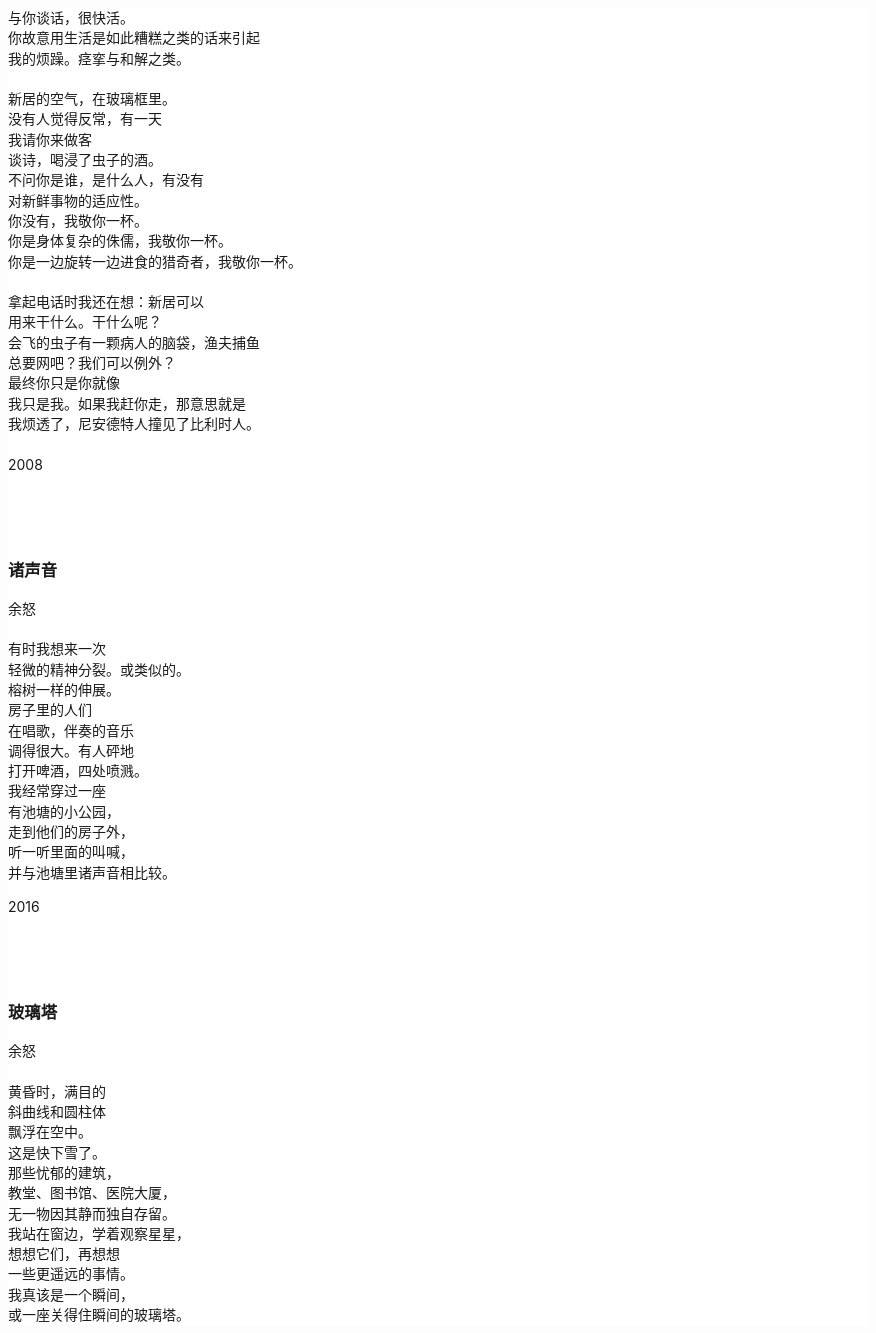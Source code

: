 与你谈话，很快活。  
你故意用生活是如此糟糕之类的话来引起  
我的烦躁。痉挛与和解之类。  
　  
新居的空气，在玻璃框里。  
没有人觉得反常，有一天  
我请你来做客  
谈诗，喝浸了虫子的酒。  
不问你是谁，是什么人，有没有  
对新鲜事物的适应性。  
你没有，我敬你一杯。  
你是身体复杂的侏儒，我敬你一杯。  
你是一边旋转一边进食的猎奇者，我敬你一杯。  
　  
拿起电话时我还在想：新居可以  
用来干什么。干什么呢？  
会飞的虫子有一颗病人的脑袋，渔夫捕鱼  
总要网吧？我们可以例外？  
最终你只是你就像  
我只是我。如果我赶你走，那意思就是  
我烦透了，尼安德特人撞见了比利时人。  
　  
2008  
　  
　  
　  
### 诸声音  
余怒  
　  
有时我想来一次  
轻微的精神分裂。或类似的。  
榕树一样的伸展。  
房子里的人们  
在唱歌，伴奏的音乐  
调得很大。有人砰地  
打开啤酒，四处喷溅。  
我经常穿过一座  
有池塘的小公园，  
走到他们的房子外，  
听一听里面的叫喊，  
并与池塘里诸声音相比较。  
 
2016  
　  
　  
　  
### 玻璃塔  
余怒  
　  
黄昏时，满目的  
斜曲线和圆柱体  
飘浮在空中。  
这是快下雪了。  
那些忧郁的建筑，  
教堂、图书馆、医院大厦，  
无一物因其静而独自存留。  
我站在窗边，学着观察星星，  
想想它们，再想想  
一些更遥远的事情。  
我真该是一个瞬间，  
或一座关得住瞬间的玻璃塔。  
 